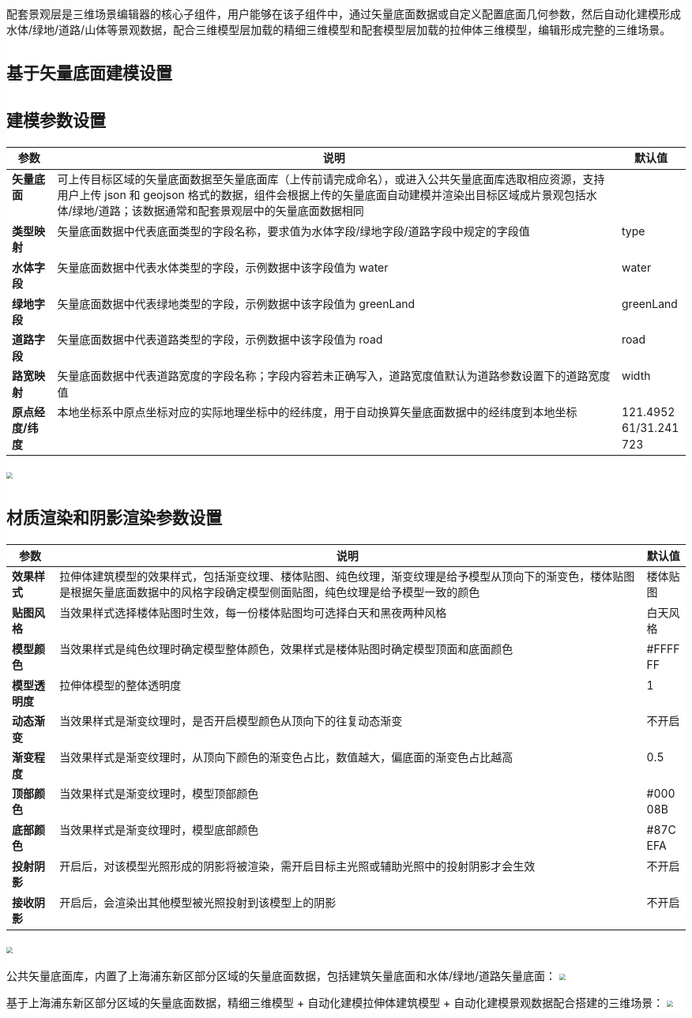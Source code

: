 配套景观层是三维场景编辑器的核心子组件，用户能够在该子组件中，通过矢量底面数据或自定义配置底面几何参数，然后自动化建模形成水体/绿地/道路/山体等景观数据，配合三维模型层加载的精细三维模型和配套模型层加载的拉伸体三维模型，编辑形成完整的三维场景。

## 基于矢量底面建模设置
## 建模参数设置
| 参数 | 说明 | 默认值 |
| --- | --- | --- |
| **矢量底面** | 可上传目标区域的矢量底面数据至矢量底面库（上传前请完成命名），或进入公共矢量底面库选取相应资源，支持用户上传 json 和 geojson 格式的数据，组件会根据上传的矢量底面自动建模并渲染出目标区域成片景观包括水体/绿地/道路；该数据通常和配套景观层中的矢量底面数据相同|  |
| **类型映射** | 矢量底面数据中代表底面类型的字段名称，要求值为水体字段/绿地字段/道路字段中规定的字段值 | type |
| **水体字段** | 矢量底面数据中代表水体类型的字段，示例数据中该字段值为 water | water |
| **绿地字段** | 矢量底面数据中代表绿地类型的字段，示例数据中该字段值为 greenLand | greenLand |
| **道路字段** | 矢量底面数据中代表道路类型的字段，示例数据中该字段值为 road | road |
| **路宽映射** | 矢量底面数据中代表道路宽度的字段名称；字段内容若未正确写入，道路宽度值默认为道路参数设置下的道路宽度值 |width |
| **原点经度/纬度** | 本地坐标系中原点坐标对应的实际地理坐标中的经纬度，用于自动换算矢量底面数据中的经纬度到本地坐标 |121.495261/31.241723 |

<img src="https://qcloudimg.tencent-cloud.cn/raw/be38393732569d186facf740023b7896.png"  style="zoom:50%;">

## 材质渲染和阴影渲染参数设置
| 参数 | 说明 | 默认值 |
| --- | --- | --- |
| **效果样式** | 拉伸体建筑模型的效果样式，包括渐变纹理、楼体贴图、纯色纹理，渐变纹理是给予模型从顶向下的渐变色，楼体贴图是根据矢量底面数据中的风格字段确定模型侧面贴图，纯色纹理是给予模型一致的颜色| 楼体贴图 |
| **贴图风格** | 当效果样式选择楼体贴图时生效，每一份楼体贴图均可选择白天和黑夜两种风格 | 白天风格 |
| **模型颜色** | 当效果样式是纯色纹理时确定模型整体颜色，效果样式是楼体贴图时确定模型顶面和底面颜色 |#FFFFFF |
| **模型透明度** | 拉伸体模型的整体透明度 | 1 |
| **动态渐变** | 当效果样式是渐变纹理时，是否开启模型颜色从顶向下的往复动态渐变 |不开启 |
| **渐变程度** | 当效果样式是渐变纹理时，从顶向下颜色的渐变色占比，数值越大，偏底面的渐变色占比越高 |0.5 |
| **顶部颜色** | 当效果样式是渐变纹理时，模型顶部颜色 |#00008B |
| **底部颜色** | 当效果样式是渐变纹理时，模型底部颜色 |#87CEFA |
| **投射阴影** | 开启后，对该模型光照形成的阴影将被渲染，需开启目标主光照或辅助光照中的投射阴影才会生效 |不开启 |
| **接收阴影** | 开启后，会渲染出其他模型被光照投射到该模型上的阴影 |不开启 |

<img src="https://qcloudimg.tencent-cloud.cn/raw/876160510ca8eaaf48e37f5b1a873947.png"  style="zoom:50%;">

公共矢量底面库，内置了上海浦东新区部分区域的矢量底面数据，包括建筑矢量底面和水体/绿地/道路矢量底面：
<img src="https://qcloudimg.tencent-cloud.cn/raw/4c0a2e56331de11f88a2f9541084283f.png"  style="zoom:50%;">

基于上海浦东新区部分区域的矢量底面数据，精细三维模型 + 自动化建模拉伸体建筑模型 + 自动化建模景观数据配合搭建的三维场景：
<img src="https://qcloudimg.tencent-cloud.cn/raw/8ddbafd4c795116d9aeb8ae49605afb6.png"  style="zoom:50%;">
